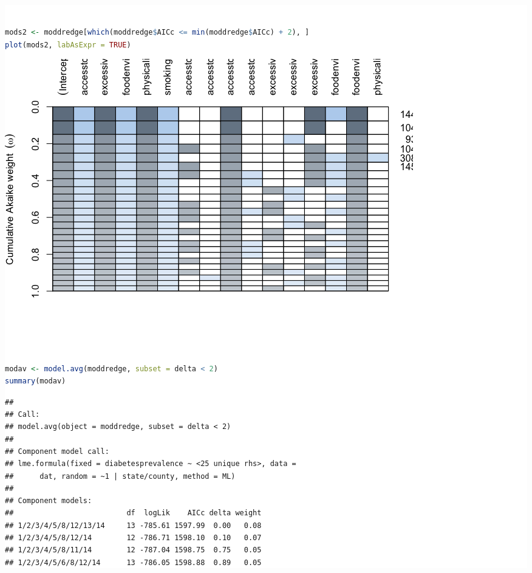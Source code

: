 <br>

``` r
mods2 <- moddredge[which(moddredge$AICc <= min(moddredge$AICc) + 2), ]
plot(mods2, labAsExpr = TRUE)
```

![](muminr_files/figure-gfm/unnamed-chunk-4-1.png)

``` r
modav <- model.avg(moddredge, subset = delta < 2)
summary(modav)
```

    ## 
    ## Call:
    ## model.avg(object = moddredge, subset = delta < 2)
    ## 
    ## Component model call: 
    ## lme.formula(fixed = diabetesprevalence ~ <25 unique rhs>, data = 
    ##      dat, random = ~1 | state/county, method = ML)
    ## 
    ## Component models: 
    ##                          df  logLik    AICc delta weight
    ## 1/2/3/4/5/8/12/13/14     13 -785.61 1597.99  0.00   0.08
    ## 1/2/3/4/5/8/12/14        12 -786.71 1598.10  0.10   0.07
    ## 1/2/3/4/5/8/11/14        12 -787.04 1598.75  0.75   0.05
    ## 1/2/3/4/5/6/8/12/14      13 -786.05 1598.88  0.89   0.05